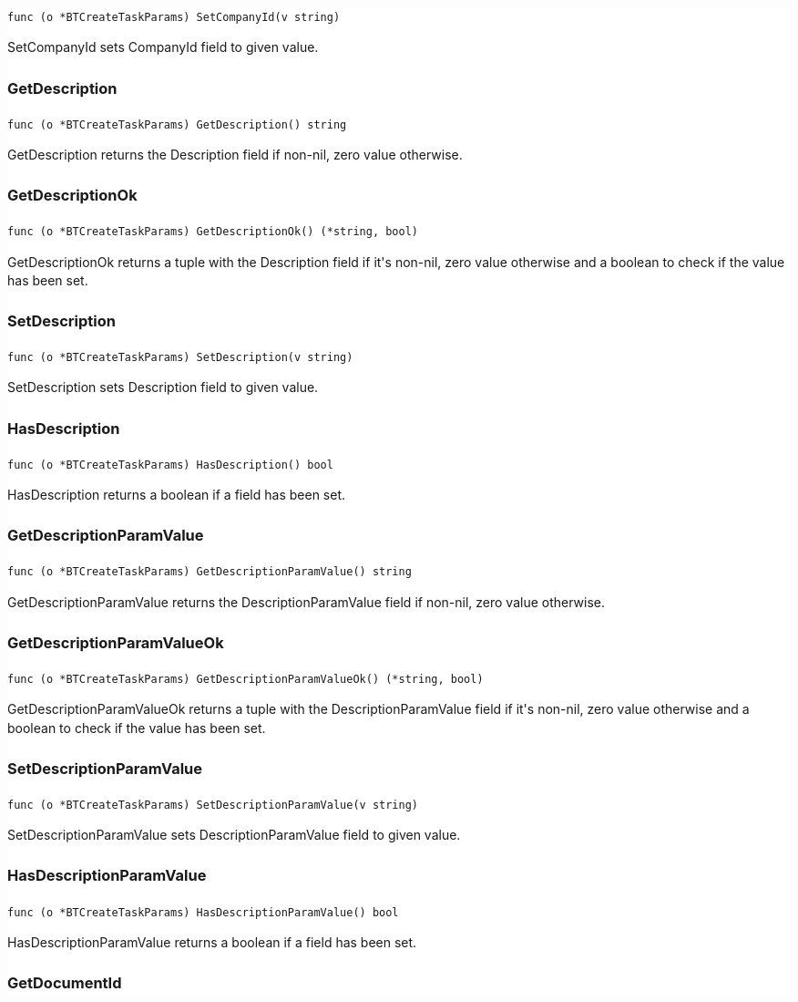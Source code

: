 `func (o *BTCreateTaskParams) SetCompanyId(v string)`

SetCompanyId sets CompanyId field to given value.


### GetDescription

`func (o *BTCreateTaskParams) GetDescription() string`

GetDescription returns the Description field if non-nil, zero value otherwise.

### GetDescriptionOk

`func (o *BTCreateTaskParams) GetDescriptionOk() (*string, bool)`

GetDescriptionOk returns a tuple with the Description field if it's non-nil, zero value otherwise
and a boolean to check if the value has been set.

### SetDescription

`func (o *BTCreateTaskParams) SetDescription(v string)`

SetDescription sets Description field to given value.

### HasDescription

`func (o *BTCreateTaskParams) HasDescription() bool`

HasDescription returns a boolean if a field has been set.

### GetDescriptionParamValue

`func (o *BTCreateTaskParams) GetDescriptionParamValue() string`

GetDescriptionParamValue returns the DescriptionParamValue field if non-nil, zero value otherwise.

### GetDescriptionParamValueOk

`func (o *BTCreateTaskParams) GetDescriptionParamValueOk() (*string, bool)`

GetDescriptionParamValueOk returns a tuple with the DescriptionParamValue field if it's non-nil, zero value otherwise
and a boolean to check if the value has been set.

### SetDescriptionParamValue

`func (o *BTCreateTaskParams) SetDescriptionParamValue(v string)`

SetDescriptionParamValue sets DescriptionParamValue field to given value.

### HasDescriptionParamValue

`func (o *BTCreateTaskParams) HasDescriptionParamValue() bool`

HasDescriptionParamValue returns a boolean if a field has been set.

### GetDocumentId

